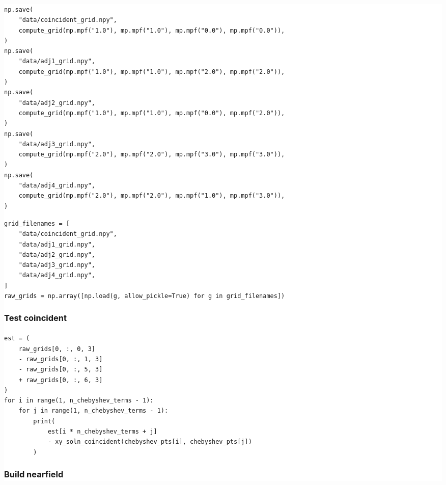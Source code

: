 ```{code-cell} ipython3
np.save(
    "data/coincident_grid.npy",
    compute_grid(mp.mpf("1.0"), mp.mpf("1.0"), mp.mpf("0.0"), mp.mpf("0.0")),
)
np.save(
    "data/adj1_grid.npy",
    compute_grid(mp.mpf("1.0"), mp.mpf("1.0"), mp.mpf("2.0"), mp.mpf("2.0")),
)
np.save(
    "data/adj2_grid.npy",
    compute_grid(mp.mpf("1.0"), mp.mpf("1.0"), mp.mpf("0.0"), mp.mpf("2.0")),
)
np.save(
    "data/adj3_grid.npy",
    compute_grid(mp.mpf("2.0"), mp.mpf("2.0"), mp.mpf("3.0"), mp.mpf("3.0")),
)
np.save(
    "data/adj4_grid.npy",
    compute_grid(mp.mpf("2.0"), mp.mpf("2.0"), mp.mpf("1.0"), mp.mpf("3.0")),
)
```

```{code-cell} ipython3
grid_filenames = [
    "data/coincident_grid.npy",
    "data/adj1_grid.npy",
    "data/adj2_grid.npy",
    "data/adj3_grid.npy",
    "data/adj4_grid.npy",
]
raw_grids = np.array([np.load(g, allow_pickle=True) for g in grid_filenames])
```

### Test coincident

```{code-cell} ipython3
est = (
    raw_grids[0, :, 0, 3]
    - raw_grids[0, :, 1, 3]
    - raw_grids[0, :, 5, 3]
    + raw_grids[0, :, 6, 3]
)
for i in range(1, n_chebyshev_terms - 1):
    for j in range(1, n_chebyshev_terms - 1):
        print(
            est[i * n_chebyshev_terms + j]
            - xy_soln_coincident(chebyshev_pts[i], chebyshev_pts[j])
        )
```

### Build nearfield

